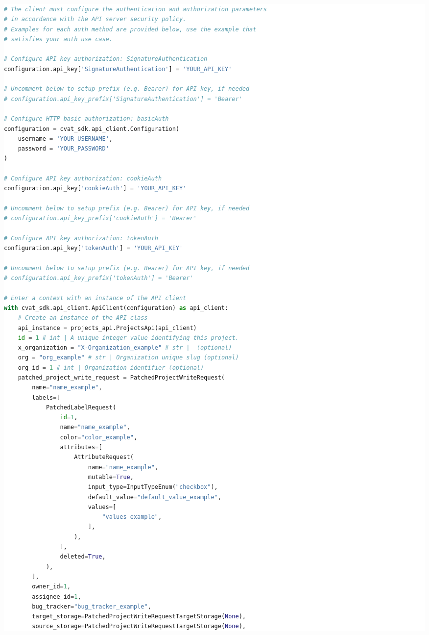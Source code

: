```python
# The client must configure the authentication and authorization parameters
# in accordance with the API server security policy.
# Examples for each auth method are provided below, use the example that
# satisfies your auth use case.

# Configure API key authorization: SignatureAuthentication
configuration.api_key['SignatureAuthentication'] = 'YOUR_API_KEY'

# Uncomment below to setup prefix (e.g. Bearer) for API key, if needed
# configuration.api_key_prefix['SignatureAuthentication'] = 'Bearer'

# Configure HTTP basic authorization: basicAuth
configuration = cvat_sdk.api_client.Configuration(
    username = 'YOUR_USERNAME',
    password = 'YOUR_PASSWORD'
)

# Configure API key authorization: cookieAuth
configuration.api_key['cookieAuth'] = 'YOUR_API_KEY'

# Uncomment below to setup prefix (e.g. Bearer) for API key, if needed
# configuration.api_key_prefix['cookieAuth'] = 'Bearer'

# Configure API key authorization: tokenAuth
configuration.api_key['tokenAuth'] = 'YOUR_API_KEY'

# Uncomment below to setup prefix (e.g. Bearer) for API key, if needed
# configuration.api_key_prefix['tokenAuth'] = 'Bearer'

# Enter a context with an instance of the API client
with cvat_sdk.api_client.ApiClient(configuration) as api_client:
    # Create an instance of the API class
    api_instance = projects_api.ProjectsApi(api_client)
    id = 1 # int | A unique integer value identifying this project.
    x_organization = "X-Organization_example" # str |  (optional)
    org = "org_example" # str | Organization unique slug (optional)
    org_id = 1 # int | Organization identifier (optional)
    patched_project_write_request = PatchedProjectWriteRequest(
        name="name_example",
        labels=[
            PatchedLabelRequest(
                id=1,
                name="name_example",
                color="color_example",
                attributes=[
                    AttributeRequest(
                        name="name_example",
                        mutable=True,
                        input_type=InputTypeEnum("checkbox"),
                        default_value="default_value_example",
                        values=[
                            "values_example",
                        ],
                    ),
                ],
                deleted=True,
            ),
        ],
        owner_id=1,
        assignee_id=1,
        bug_tracker="bug_tracker_example",
        target_storage=PatchedProjectWriteRequestTargetStorage(None),
        source_storage=PatchedProjectWriteRequestTargetStorage(None),
```